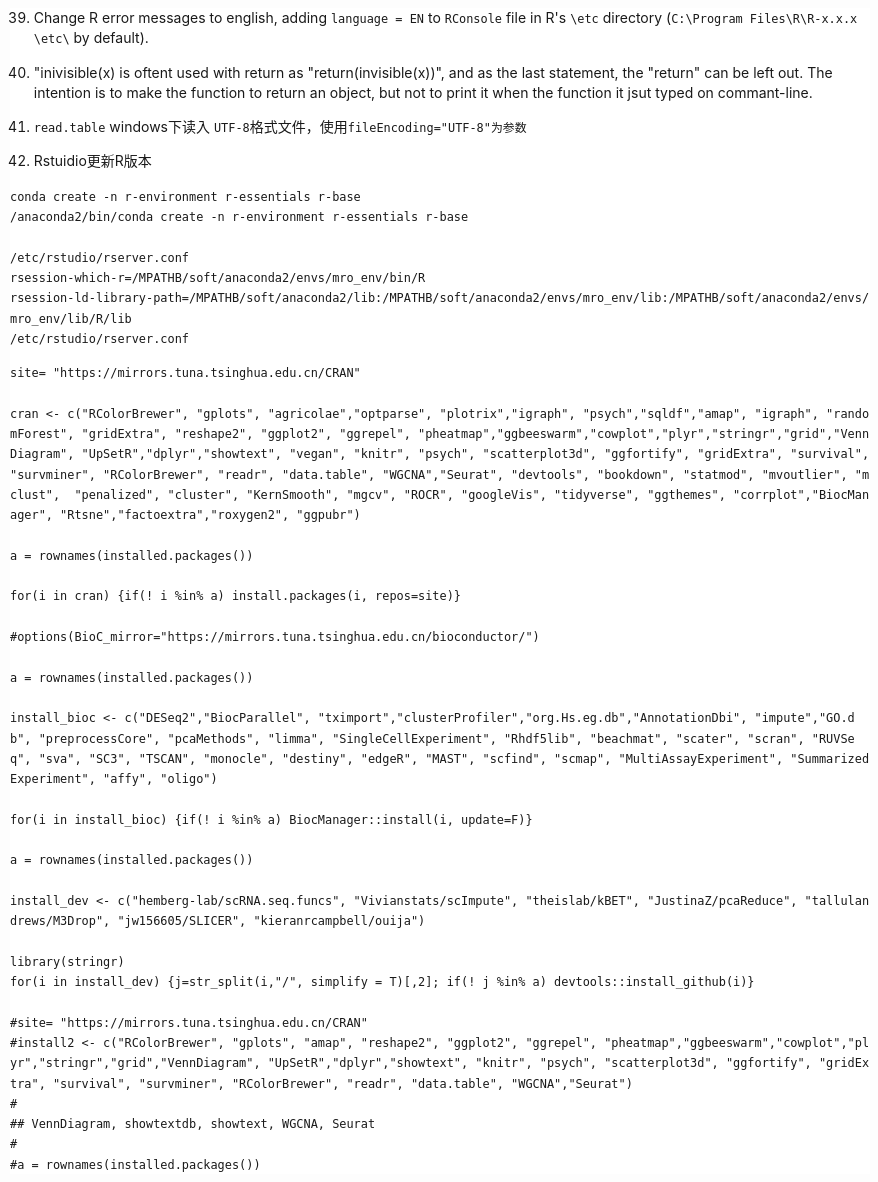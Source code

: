 39. Change R error messages to english,  adding `language = EN` to `RConsole` file in R's `\etc` directory (`C:\Program Files\R\R-x.x.x\etc\` by default).

40. "inivisible(x) is oftent used with return as "return(invisible(x))",  and as the last statement,  the "return" can be left out. The intention is to make the function to return an object,  but not to print it when the function it jsut typed on commant-line.

41. `read.table` windows下读入 `UTF-8`格式文件，使用`fileEncoding="UTF-8"为参数`

41. Rstuidio更新R版本

```
conda create -n r-environment r-essentials r-base
/anaconda2/bin/conda create -n r-environment r-essentials r-base

/etc/rstudio/rserver.conf
rsession-which-r=/MPATHB/soft/anaconda2/envs/mro_env/bin/R
rsession-ld-library-path=/MPATHB/soft/anaconda2/lib:/MPATHB/soft/anaconda2/envs/mro_env/lib:/MPATHB/soft/anaconda2/envs/mro_env/lib/R/lib
/etc/rstudio/rserver.conf
```


```
site= "https://mirrors.tuna.tsinghua.edu.cn/CRAN"

cran <- c("RColorBrewer", "gplots", "agricolae","optparse", "plotrix","igraph", "psych","sqldf","amap", "igraph", "randomForest", "gridExtra", "reshape2", "ggplot2", "ggrepel", "pheatmap","ggbeeswarm","cowplot","plyr","stringr","grid","VennDiagram", "UpSetR","dplyr","showtext", "vegan", "knitr", "psych", "scatterplot3d", "ggfortify", "gridExtra", "survival", "survminer", "RColorBrewer", "readr", "data.table", "WGCNA","Seurat", "devtools", "bookdown", "statmod", "mvoutlier", "mclust",  "penalized", "cluster", "KernSmooth", "mgcv", "ROCR", "googleVis", "tidyverse", "ggthemes", "corrplot","BiocManager", "Rtsne","factoextra","roxygen2", "ggpubr")

a = rownames(installed.packages())

for(i in cran) {if(! i %in% a) install.packages(i, repos=site)}

#options(BioC_mirror="https://mirrors.tuna.tsinghua.edu.cn/bioconductor/")

a = rownames(installed.packages())

install_bioc <- c("DESeq2","BiocParallel", "tximport","clusterProfiler","org.Hs.eg.db","AnnotationDbi", "impute","GO.db", "preprocessCore", "pcaMethods", "limma", "SingleCellExperiment", "Rhdf5lib", "beachmat", "scater", "scran", "RUVSeq", "sva", "SC3", "TSCAN", "monocle", "destiny", "edgeR", "MAST", "scfind", "scmap", "MultiAssayExperiment", "SummarizedExperiment", "affy", "oligo")

for(i in install_bioc) {if(! i %in% a) BiocManager::install(i, update=F)}

a = rownames(installed.packages())

install_dev <- c("hemberg-lab/scRNA.seq.funcs", "Vivianstats/scImpute", "theislab/kBET", "JustinaZ/pcaReduce", "tallulandrews/M3Drop", "jw156605/SLICER", "kieranrcampbell/ouija")

library(stringr)
for(i in install_dev) {j=str_split(i,"/", simplify = T)[,2]; if(! j %in% a) devtools::install_github(i)}

#site= "https://mirrors.tuna.tsinghua.edu.cn/CRAN"
#install2 <- c("RColorBrewer", "gplots", "amap", "reshape2", "ggplot2", "ggrepel", "pheatmap","ggbeeswarm","cowplot","plyr","stringr","grid","VennDiagram", "UpSetR","dplyr","showtext", "knitr", "psych", "scatterplot3d", "ggfortify", "gridExtra", "survival", "survminer", "RColorBrewer", "readr", "data.table", "WGCNA","Seurat")
#
## VennDiagram, showtextdb, showtext, WGCNA, Seurat
#
#a = rownames(installed.packages())
```